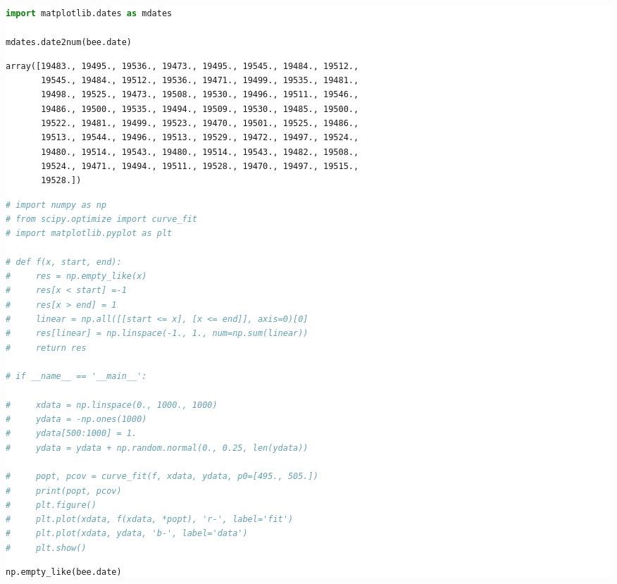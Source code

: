 

```python
import matplotlib.dates as mdates 

mdates.date2num(bee.date)
```




    array([19483., 19495., 19536., 19473., 19495., 19545., 19484., 19512.,
           19545., 19484., 19512., 19536., 19471., 19499., 19535., 19481.,
           19498., 19525., 19473., 19508., 19530., 19496., 19511., 19546.,
           19486., 19500., 19535., 19494., 19509., 19530., 19485., 19500.,
           19522., 19481., 19499., 19523., 19470., 19501., 19525., 19486.,
           19513., 19544., 19496., 19513., 19529., 19472., 19497., 19524.,
           19480., 19514., 19543., 19480., 19514., 19543., 19482., 19508.,
           19524., 19471., 19494., 19511., 19528., 19470., 19497., 19515.,
           19528.])




```python
# import numpy as np
# from scipy.optimize import curve_fit
# import matplotlib.pyplot as plt

# def f(x, start, end):
#     res = np.empty_like(x)
#     res[x < start] =-1
#     res[x > end] = 1
#     linear = np.all([[start <= x], [x <= end]], axis=0)[0]
#     res[linear] = np.linspace(-1., 1., num=np.sum(linear))
#     return res

# if __name__ == '__main__':

#     xdata = np.linspace(0., 1000., 1000)
#     ydata = -np.ones(1000)
#     ydata[500:1000] = 1.
#     ydata = ydata + np.random.normal(0., 0.25, len(ydata))

#     popt, pcov = curve_fit(f, xdata, ydata, p0=[495., 505.])
#     print(popt, pcov)
#     plt.figure()
#     plt.plot(xdata, f(xdata, *popt), 'r-', label='fit')
#     plt.plot(xdata, ydata, 'b-', label='data')
#     plt.show()
```


```python
np.empty_like(bee.date)
```


